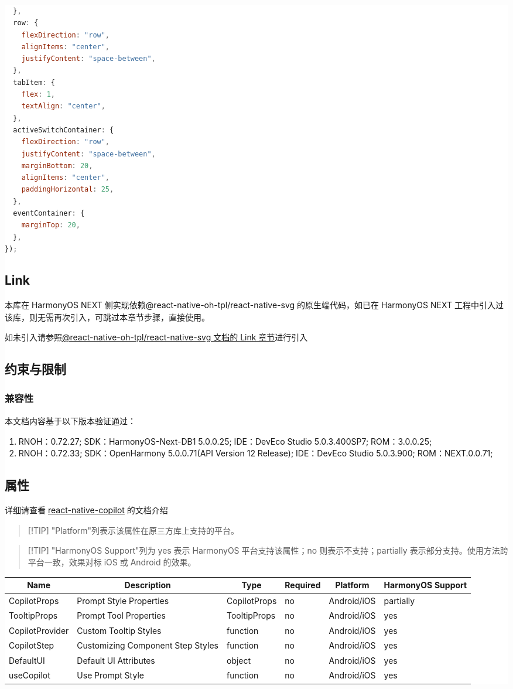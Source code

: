 ```js
  },
  row: {
    flexDirection: "row",
    alignItems: "center",
    justifyContent: "space-between",
  },
  tabItem: {
    flex: 1,
    textAlign: "center",
  },
  activeSwitchContainer: {
    flexDirection: "row",
    justifyContent: "space-between",
    marginBottom: 20,
    alignItems: "center",
    paddingHorizontal: 25,
  },
  eventContainer: {
    marginTop: 20,
  },
});
```

## Link

本库在 HarmonyOS NEXT 侧实现依赖@react-native-oh-tpl/react-native-svg 的原生端代码，如已在 HarmonyOS NEXT 工程中引入过该库，则无需再次引入，可跳过本章节步骤，直接使用。

如未引入请参照[@react-native-oh-tpl/react-native-svg 文档的 Link 章节](https://gitee.com/react-native-oh-library/usage-docs/blob/master/zh-cn/react-native-svg-capi.md#link)进行引入

## 约束与限制

### 兼容性

本文档内容基于以下版本验证通过：

1. RNOH：0.72.27; SDK：HarmonyOS-Next-DB1 5.0.0.25; IDE：DevEco Studio 5.0.3.400SP7; ROM：3.0.0.25;
2. RNOH：0.72.33; SDK：OpenHarmony 5.0.0.71(API Version 12 Release); IDE：DevEco Studio 5.0.3.900; ROM：NEXT.0.0.71;

## 属性

详细请查看 [react-native-copilot](https://github.com/mohebifar/react-native-copilot/blob/master/README.md) 的文档介绍

> [!TIP] "Platform"列表示该属性在原三方库上支持的平台。

> [!TIP] "HarmonyOS Support"列为 yes 表示 HarmonyOS 平台支持该属性；no 则表示不支持；partially 表示部分支持。使用方法跨平台一致，效果对标 iOS 或 Android 的效果。

| Name            | Description                       | Type         | Required | Platform    | HarmonyOS Support |
| --------------- | --------------------------------- | ------------ | -------- | ----------- | ----------------- |
| CopilotProps    | Prompt Style Properties           | CopilotProps | no       | Android/iOS | partially         |
| TooltipProps    | Prompt Tool Properties            | TooltipProps | no       | Android/iOS | yes               |
| CopilotProvider | Custom Tooltip Styles             | function     | no       | Android/iOS | yes               |
| CopilotStep     | Customizing Component Step Styles | function     | no       | Android/iOS | yes               |
| DefaultUI       | Default UI Attributes             | object       | no       | Android/iOS | yes               |
| useCopilot      | Use Prompt Style                  | function     | no       | Android/iOS | yes               |